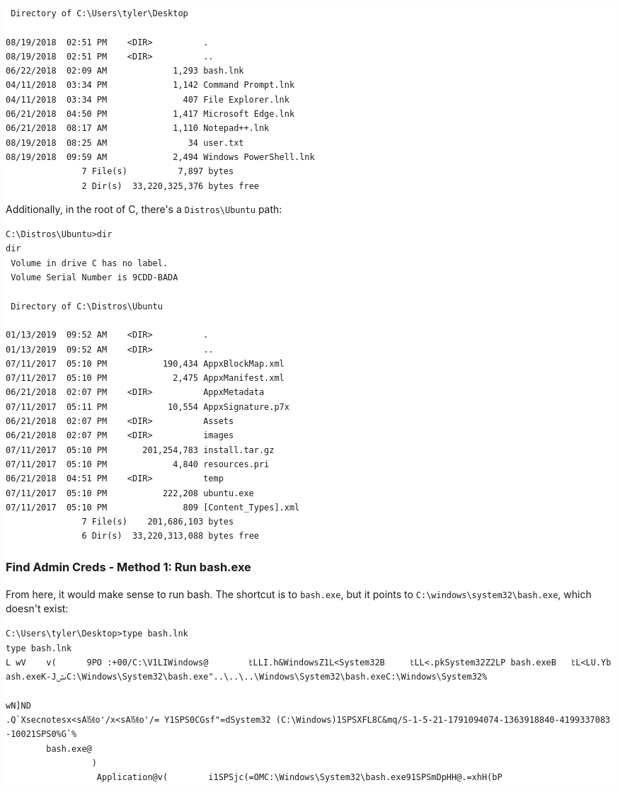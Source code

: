      Directory of C:\Users\tyler\Desktop                  
                                                    
    08/19/2018  02:51 PM    <DIR>          .         
    08/19/2018  02:51 PM    <DIR>          ..          
    06/22/2018  02:09 AM             1,293 bash.lnk                                                                 
    04/11/2018  03:34 PM             1,142 Command Prompt.lnk
    04/11/2018  03:34 PM               407 File Explorer.lnk
    06/21/2018  04:50 PM             1,417 Microsoft Edge.lnk
    06/21/2018  08:17 AM             1,110 Notepad++.lnk                                                                                   
    08/19/2018  08:25 AM                34 user.txt
    08/19/2018  09:59 AM             2,494 Windows PowerShell.lnk
                   7 File(s)          7,897 bytes
                   2 Dir(s)  33,220,325,376 bytes free



Additionally, in the root of C, there's a `Distros\Ubuntu` path:



    C:\Distros\Ubuntu>dir
    dir
     Volume in drive C has no label.
     Volume Serial Number is 9CDD-BADA

     Directory of C:\Distros\Ubuntu

    01/13/2019  09:52 AM    <DIR>          .
    01/13/2019  09:52 AM    <DIR>          ..
    07/11/2017  05:10 PM           190,434 AppxBlockMap.xml
    07/11/2017  05:10 PM             2,475 AppxManifest.xml
    06/21/2018  02:07 PM    <DIR>          AppxMetadata
    07/11/2017  05:11 PM            10,554 AppxSignature.p7x
    06/21/2018  02:07 PM    <DIR>          Assets
    06/21/2018  02:07 PM    <DIR>          images
    07/11/2017  05:10 PM       201,254,783 install.tar.gz
    07/11/2017  05:10 PM             4,840 resources.pri
    06/21/2018  04:51 PM    <DIR>          temp
    07/11/2017  05:10 PM           222,208 ubuntu.exe
    07/11/2017  05:10 PM               809 [Content_Types].xml
                   7 File(s)    201,686,103 bytes
                   6 Dir(s)  33,220,313,088 bytes free



### Find Admin Creds - Method 1: Run bash.exe

From here, it would make sense to run bash. The shortcut is to
`bash.exe`, but it points to `C:\windows\system32\bash.exe`, which
doesn't exist:



    C:\Users\tyler\Desktop>type bash.lnk
    type bash.lnk
    L wV    v(      9PO :+00/C:\V1LIWindows@        ﾋLLI.h&WindowsZ1L<System32B     ﾋLL<.pkSystem32Z2LP bash.exeB   ﾋL<LU.Ybash.exeK-JںݜC:\Windows\System32\bash.exe"..\..\..\Windows\System32\bash.exeC:\Windows\System32%    
                                                                                                                                                                                                                           wN]ND
    .Q`Xsecnotesx<sA㍧o'/x<sA㍧o'/= Y1SPS0CGsf"=dSystem32 (C:\Windows)1SPSXFL8C&mq/S-1-5-21-1791094074-1363918840-4199337083-10021SPS0%G`%                                                                                     
            bash.exe@
                     )
                      Application@v(        i1SPSjc(=OMC:\Windows\System32\bash.exe91SPSmDpHH@.=xhH(bP
